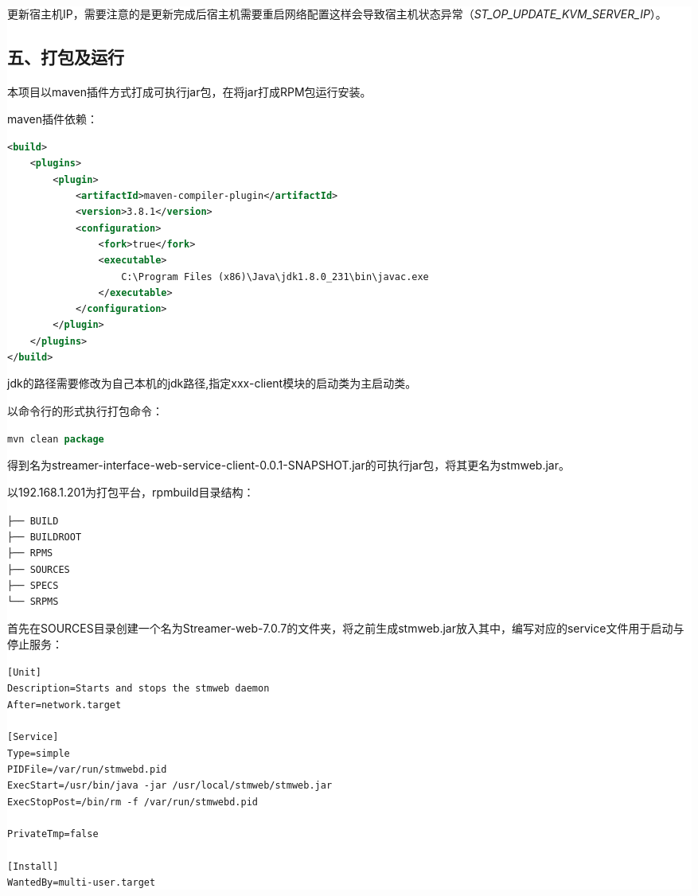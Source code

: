 更新宿主机IP，需要注意的是更新完成后宿主机需要重启网络配置这样会导致宿主机状态异常（*ST_OP_UPDATE_KVM_SERVER_IP*）。

## 五、打包及运行

本项目以maven插件方式打成可执行jar包，在将jar打成RPM包运行安装。

maven插件依赖：

```xml
<build>
    <plugins>
        <plugin>
            <artifactId>maven-compiler-plugin</artifactId>
            <version>3.8.1</version>
            <configuration>
                <fork>true</fork>
                <executable>
                    C:\Program Files (x86)\Java\jdk1.8.0_231\bin\javac.exe
                </executable>
            </configuration>
        </plugin>
    </plugins>
</build>
```

jdk的路径需要修改为自己本机的jdk路径,指定xxx-client模块的启动类为主启动类。

以命令行的形式执行打包命令：

```java
mvn clean package
```

得到名为streamer-interface-web-service-client-0.0.1-SNAPSHOT.jar的可执行jar包，将其更名为stmweb.jar。

以192.168.1.201为打包平台，rpmbuild目录结构：

```shell
├── BUILD
├── BUILDROOT
├── RPMS
├── SOURCES
├── SPECS
└── SRPMS
```

首先在SOURCES目录创建一个名为Streamer-web-7.0.7的文件夹，将之前生成stmweb.jar放入其中，编写对应的service文件用于启动与停止服务：

```shell
[Unit]
Description=Starts and stops the stmweb daemon
After=network.target

[Service]
Type=simple
PIDFile=/var/run/stmwebd.pid
ExecStart=/usr/bin/java -jar /usr/local/stmweb/stmweb.jar
ExecStopPost=/bin/rm -f /var/run/stmwebd.pid

PrivateTmp=false

[Install]
WantedBy=multi-user.target
```
